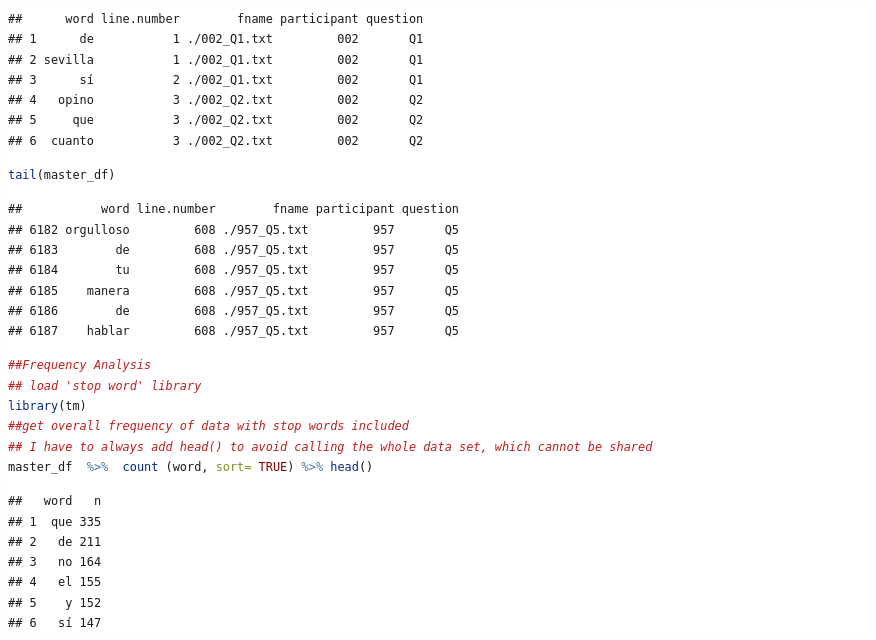     ##      word line.number        fname participant question
    ## 1      de           1 ./002_Q1.txt         002       Q1
    ## 2 sevilla           1 ./002_Q1.txt         002       Q1
    ## 3      sí           2 ./002_Q1.txt         002       Q1
    ## 4   opino           3 ./002_Q2.txt         002       Q2
    ## 5     que           3 ./002_Q2.txt         002       Q2
    ## 6  cuanto           3 ./002_Q2.txt         002       Q2

``` r
tail(master_df)
```

    ##           word line.number        fname participant question
    ## 6182 orgulloso         608 ./957_Q5.txt         957       Q5
    ## 6183        de         608 ./957_Q5.txt         957       Q5
    ## 6184        tu         608 ./957_Q5.txt         957       Q5
    ## 6185    manera         608 ./957_Q5.txt         957       Q5
    ## 6186        de         608 ./957_Q5.txt         957       Q5
    ## 6187    hablar         608 ./957_Q5.txt         957       Q5

``` r
##Frequency Analysis
## load 'stop word' library
library(tm)
##get overall frequency of data with stop words included
## I have to always add head() to avoid calling the whole data set, which cannot be shared
master_df  %>%  count (word, sort= TRUE) %>% head()
```

    ##   word   n
    ## 1  que 335
    ## 2   de 211
    ## 3   no 164
    ## 4   el 155
    ## 5    y 152
    ## 6   sí 147